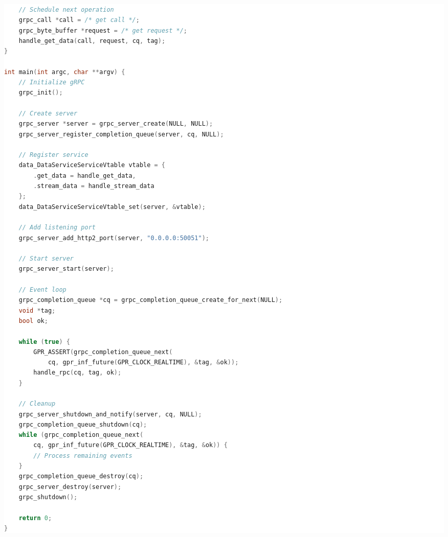 ```c
    // Schedule next operation
    grpc_call *call = /* get call */;
    grpc_byte_buffer *request = /* get request */;
    handle_get_data(call, request, cq, tag);
}

int main(int argc, char **argv) {
    // Initialize gRPC
    grpc_init();
    
    // Create server
    grpc_server *server = grpc_server_create(NULL, NULL);
    grpc_server_register_completion_queue(server, cq, NULL);
    
    // Register service
    data_DataServiceServiceVtable vtable = {
        .get_data = handle_get_data,
        .stream_data = handle_stream_data
    };
    data_DataServiceServiceVtable_set(server, &vtable);
    
    // Add listening port
    grpc_server_add_http2_port(server, "0.0.0.0:50051");
    
    // Start server
    grpc_server_start(server);
    
    // Event loop
    grpc_completion_queue *cq = grpc_completion_queue_create_for_next(NULL);
    void *tag;
    bool ok;
    
    while (true) {
        GPR_ASSERT(grpc_completion_queue_next(
            cq, gpr_inf_future(GPR_CLOCK_REALTIME), &tag, &ok));
        handle_rpc(cq, tag, ok);
    }
    
    // Cleanup
    grpc_server_shutdown_and_notify(server, cq, NULL);
    grpc_completion_queue_shutdown(cq);
    while (grpc_completion_queue_next(
        cq, gpr_inf_future(GPR_CLOCK_REALTIME), &tag, &ok)) {
        // Process remaining events
    }
    grpc_completion_queue_destroy(cq);
    grpc_server_destroy(server);
    grpc_shutdown();
    
    return 0;
}
```
